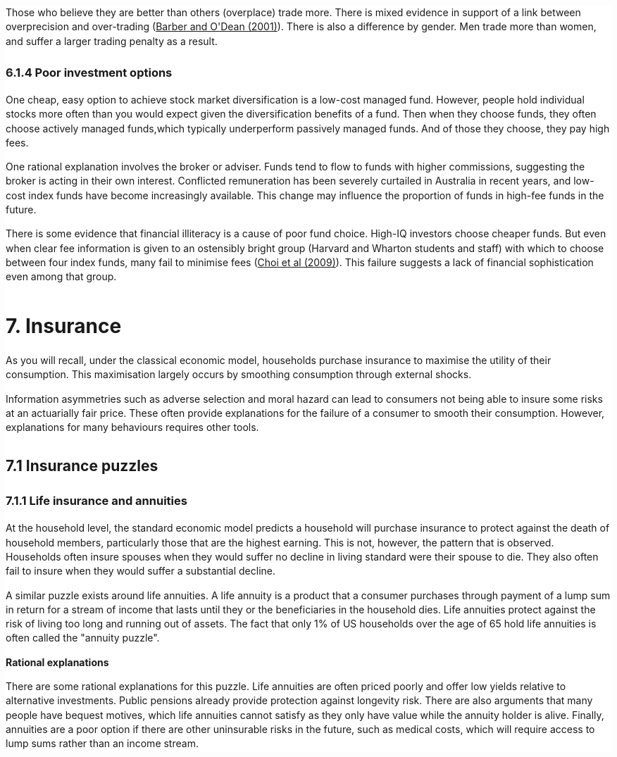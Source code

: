Those who believe they are better than others (overplace) trade more. There is mixed evidence in support of a link between overprecision and over-trading ([Barber and O'Dean (2001)](https://doi.org/10.1162/003355301556400)). There is also a difference by gender. Men trade more than women, and suffer a larger trading penalty as a result.

### 6.1.4 Poor investment options

One cheap, easy option to achieve stock market diversification is a low-cost managed fund. However, people hold individual stocks more often than you would expect given the diversification benefits of a fund. Then when they choose funds, they often choose actively managed funds,which typically underperform passively managed funds. And of those they choose, they pay high fees.

One rational explanation involves the broker or adviser. Funds tend to flow to funds with higher commissions, suggesting the broker is acting in their own interest. Conflicted remuneration has been severely curtailed in Australia in recent years, and low-cost index funds have become increasingly available. This change may influence the proportion of funds in high-fee funds in the future.

There is some evidence that financial illiteracy is a cause of poor fund choice. High-IQ investors choose cheaper funds. But even when clear fee information is given to an ostensibly bright group (Harvard and Wharton students and staff) with which to choose between four index funds, many fail to minimise fees ([Choi et al (2009)](https://doi.org/10.1093/rfs/hhp097)). This failure suggests a lack of financial sophistication even among that group.

# 7. Insurance

As you will recall, under the classical economic model, households purchase insurance to maximise the utility of their consumption. This maximisation largely occurs by smoothing consumption through external shocks.

Information asymmetries such as adverse selection and moral hazard can lead to consumers not being able to insure some risks at an actuarially fair price. These often provide explanations for the failure of a consumer to smooth their consumption. However, explanations for many behaviours requires other tools.

## 7.1 Insurance puzzles

### 7.1.1 Life insurance and annuities

At the household level, the standard economic model predicts a household will purchase insurance to protect against the death of household members, particularly those that are the highest earning. This is not, however, the pattern that is observed. Households often insure spouses when they would suffer no decline in living standard were their spouse to die. They also often fail to insure when they would suffer a substantial decline.

A similar puzzle exists around life annuities. A life annuity is a product that a consumer purchases through payment of a lump sum in return for a stream of income that lasts until they or the beneficiaries in the household dies. Life annuities protect against the risk of living too long and running out of assets. The fact that only 1% of US households over the age of 65 hold life annuities is often called the "annuity puzzle".

**Rational explanations**

There are some rational explanations for this puzzle. Life annuities are often priced poorly and offer low yields relative to alternative investments. Public pensions already provide protection against longevity risk. There are also arguments that many people have bequest motives, which life annuities cannot satisfy as they only have value while the annuity holder is alive. Finally, annuities are a poor option if there are other uninsurable risks in the future, such as medical costs, which will require access to lump sums rather than an income stream.
